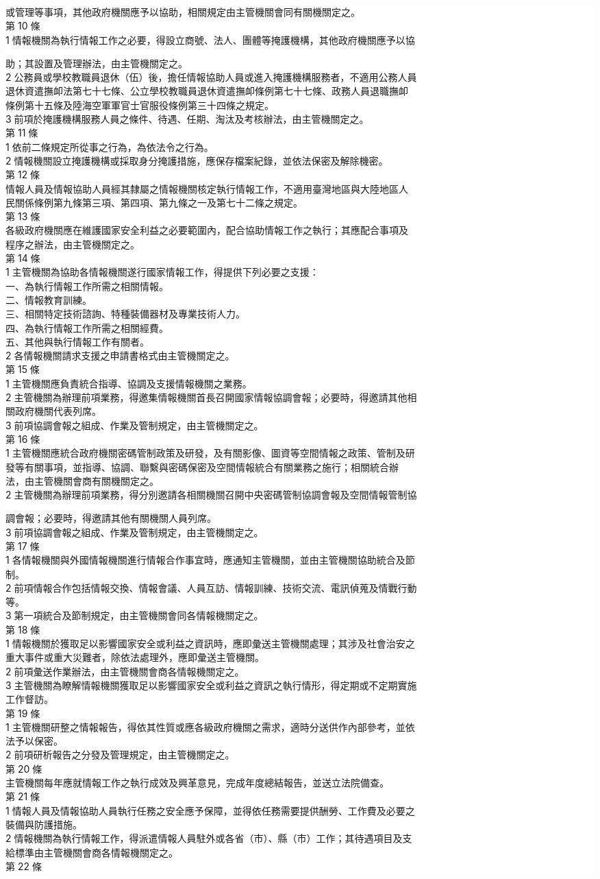或管理等事項，其他政府機關應予以協助，相關規定由主管機關會同有關機關定之。  
第 10 條  
1 情報機關為執行情報工作之必要，得設立商號、法人、團體等掩護機構，其他政府機關應予以協  


助；其設置及管理辦法，由主管機關定之。  
2 公務員或學校教職員退休（伍）後，擔任情報協助人員或進入掩護機構服務者，不適用公務人員  
退休資遣撫卹法第七十七條、公立學校教職員退休資遣撫卹條例第七十七條、政務人員退職撫卹  
條例第十五條及陸海空軍軍官士官服役條例第三十四條之規定。  
3 前項於掩護機構服務人員之條件、待遇、任期、淘汰及考核辦法，由主管機關定之。  
第 11 條  
1 依前二條規定所從事之行為，為依法令之行為。  
2 情報機關設立掩護機構或採取身分掩護措施，應保存檔案紀錄，並依法保密及解除機密。  
第 12 條  
情報人員及情報協助人員經其隸屬之情報機關核定執行情報工作，不適用臺灣地區與大陸地區人  
民關係條例第九條第三項、第四項、第九條之一及第七十二條之規定。  
第 13 條  
各級政府機關應在維護國家安全利益之必要範圍內，配合協助情報工作之執行；其應配合事項及  
程序之辦法，由主管機關定之。  
第 14 條  
1 主管機關為協助各情報機關遂行國家情報工作，得提供下列必要之支援：  
一、為執行情報工作所需之相關情報。  
二、情報教育訓練。  
三、相關特定技術諮詢、特種裝備器材及專業技術人力。  
四、為執行情報工作所需之相關經費。  
五、其他與執行情報工作有關者。  
2 各情報機關請求支援之申請書格式由主管機關定之。  
第 15 條  
1 主管機關應負責統合指導、協調及支援情報機關之業務。  
2 主管機關為辦理前項業務，得邀集情報機關首長召開國家情報協調會報；必要時，得邀請其他相  
關政府機關代表列席。  
3 前項協調會報之組成、作業及管制規定，由主管機關定之。  
第 16 條  
1 主管機關應統合政府機關密碼管制政策及研發，及有關影像、圖資等空間情報之政策、管制及研  
發等有關事項，並指導、協調、聯繫與密碼保密及空間情報統合有關業務之施行；相關統合辦  
法，由主管機關會商有關機關定之。  
2 主管機關為辦理前項業務，得分別邀請各相關機關召開中央密碼管制協調會報及空間情報管制協  


調會報；必要時，得邀請其他有關機關人員列席。  
3 前項協調會報之組成、作業及管制規定，由主管機關定之。  
第 17 條  
1 各情報機關與外國情報機關進行情報合作事宜時，應通知主管機關，並由主管機關協助統合及節  
制。  
2 前項情報合作包括情報交換、情報會議、人員互訪、情報訓練、技術交流、電訊偵蒐及情戰行動  
等。  
3 第一項統合及節制規定，由主管機關會同各情報機關定之。  
第 18 條  
1 情報機關於獲取足以影響國家安全或利益之資訊時，應即彙送主管機關處理；其涉及社會治安之  
重大事件或重大災難者，除依法處理外，應即彙送主管機關。  
2 前項彙送作業辦法，由主管機關會商各情報機關定之。  
3 主管機關為瞭解情報機關獲取足以影響國家安全或利益之資訊之執行情形，得定期或不定期實施  
工作督訪。  
第 19 條  
1 主管機關研整之情報報告，得依其性質或應各級政府機關之需求，適時分送供作內部參考，並依  
法予以保密。  
2 前項研析報告之分發及管理規定，由主管機關定之。  
第 20 條  
主管機關每年應就情報工作之執行成效及興革意見，完成年度總結報告，並送立法院備查。  
第 21 條  
1 情報人員及情報協助人員執行任務之安全應予保障，並得依任務需要提供酬勞、工作費及必要之  
裝備與防護措施。  
2 情報機關為執行情報工作，得派遣情報人員駐外或各省（市）、縣（市）工作；其待遇項目及支  
給標準由主管機關會商各情報機關定之。  
第 22 條  